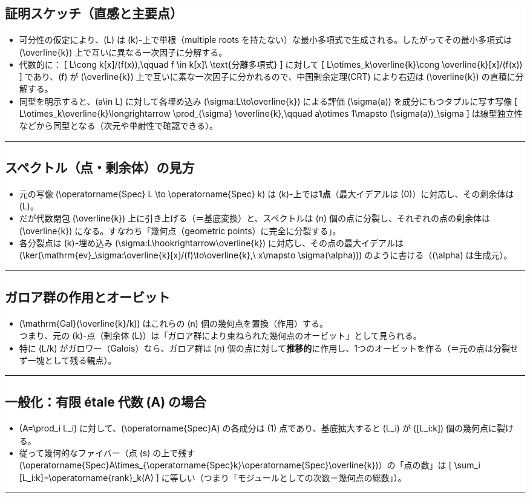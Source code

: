 
## 証明スケッチ（直感と主要点）
- 可分性の仮定により、\(L\) は \(k\)-上で単根（multiple roots を持たない）な最小多項式で生成される。したがってその最小多項式は \(\overline{k}\) 上で互いに異なる一次因子に分解する。
- 代数的に：
  \[
  L\cong k[x]/(f(x)),\qquad f \in k[x]\ \text{分離多項式}
  \]
  に対して
  \[
  L\otimes_k\overline{k}\cong \overline{k}[x]/(f(x))
  \]
  であり、\(f\) が \(\overline{k}\) 上で互いに素な一次因子に分かれるので、中国剰余定理(CRT) により右辺は \(\overline{k}\) の直積に分解する。
- 同型を明示すると、\(a\in L\) に対して各埋め込み \(\sigma:L\to\overline{k}\) による評価 \(\sigma(a)\) を成分にもつタプルに写す写像
  \[
  L\otimes_k\overline{k}\longrightarrow \prod_{\sigma} \overline{k},\qquad a\otimes 1\mapsto (\sigma(a))_\sigma
  \]
  は線型独立性などから同型となる（次元や単射性で確認できる）。

---

## スペクトル（点・剰余体）の見方
- 元の写像 \(\operatorname{Spec} L \to \operatorname{Spec} k\) は \(k\)-上では**1点**（最大イデアルは \(0\)）に対応し、その剰余体は \(L\)。
- だが代数閉包 \(\overline{k}\) 上に引き上げる（＝基底変換）と、スペクトルは \(n\) 個の点に分裂し、それぞれの点の剰余体は \(\overline{k}\) になる。すなわち「幾何点（geometric points）に完全に分裂する」。
- 各分裂点は \(k\)-埋め込み \(\sigma:L\hookrightarrow\overline{k}\) に対応し、その点の最大イデアルは \(\ker(\mathrm{ev}_\sigma:\overline{k}[x]/(f)\to\overline{k},\ x\mapsto \sigma(\alpha))\) のように書ける（\(\alpha\) は生成元）。

---

## ガロア群の作用とオービット
- \(\mathrm{Gal}(\overline{k}/k)\) はこれらの \(n\) 個の幾何点を置換（作用）する。  
  つまり、元の \(k\)-点（剰余体 \(L\)）は「ガロア群により束ねられた幾何点のオービット」として見られる。
- 特に \(L/k\) がガロワー（Galois）なら、ガロア群は \(n\) 個の点に対して**推移的**に作用し、1つのオービットを作る（＝元の点は分裂せず一塊として残る観点）。

---

## 一般化：有限 étale 代数 \(A\) の場合
- \(A=\prod_i L_i\) に対して、\(\operatorname{Spec}A\) の各成分は \(1\) 点であり、基底拡大すると \(L_i\) が \([L_i:k]\) 個の幾何点に裂ける。  
- 従って幾何的なファイバー（点 \(s\) の上で残す \(\operatorname{Spec}A\times_{\operatorname{Spec}k}\operatorname{Spec}\overline{k}\)）の「点の数」は
  \[
  \sum_i [L_i:k]=\operatorname{rank}_k(A)
  \]
  に等しい（つまり「モジュールとしての次数＝幾何点の総数」）。

---
